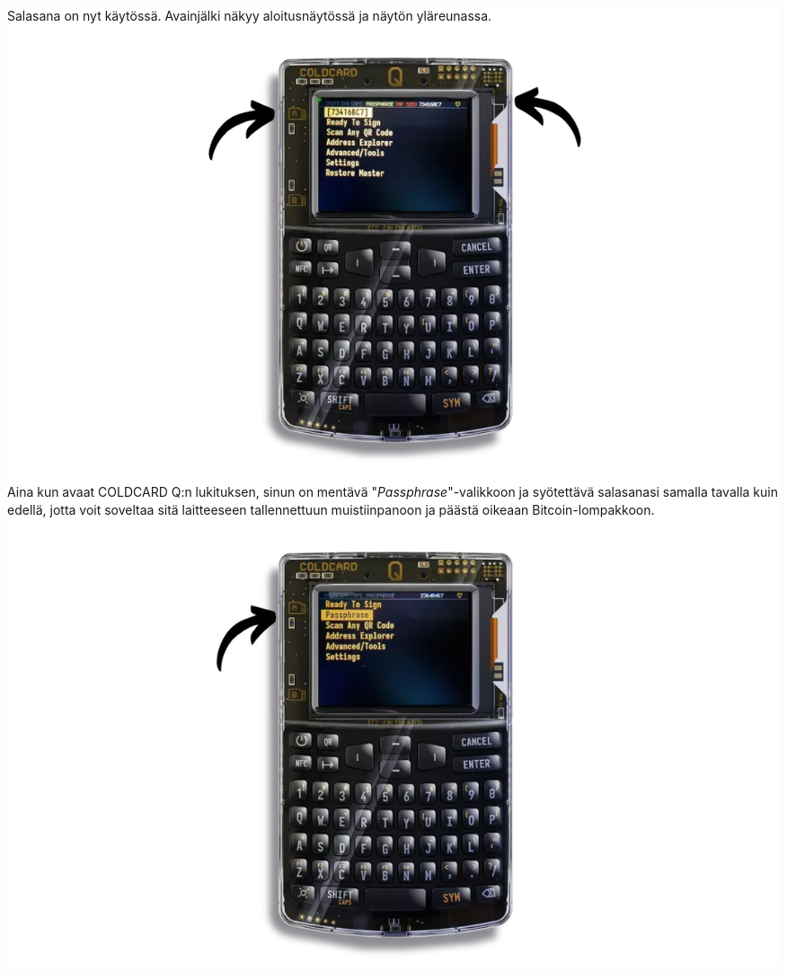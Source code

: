 Salasana on nyt käytössä. Avainjälki näkyy aloitusnäytössä ja näytön yläreunassa.

![CCQ](assets/fr/06.webp)

Aina kun avaat COLDCARD Q:n lukituksen, sinun on mentävä "*Passphrase*"-valikkoon ja syötettävä salasanasi samalla tavalla kuin edellä, jotta voit soveltaa sitä laitteeseen tallennettuun muistiinpanoon ja päästä oikeaan Bitcoin-lompakkoon.

![CCQ](assets/fr/07.webp)
